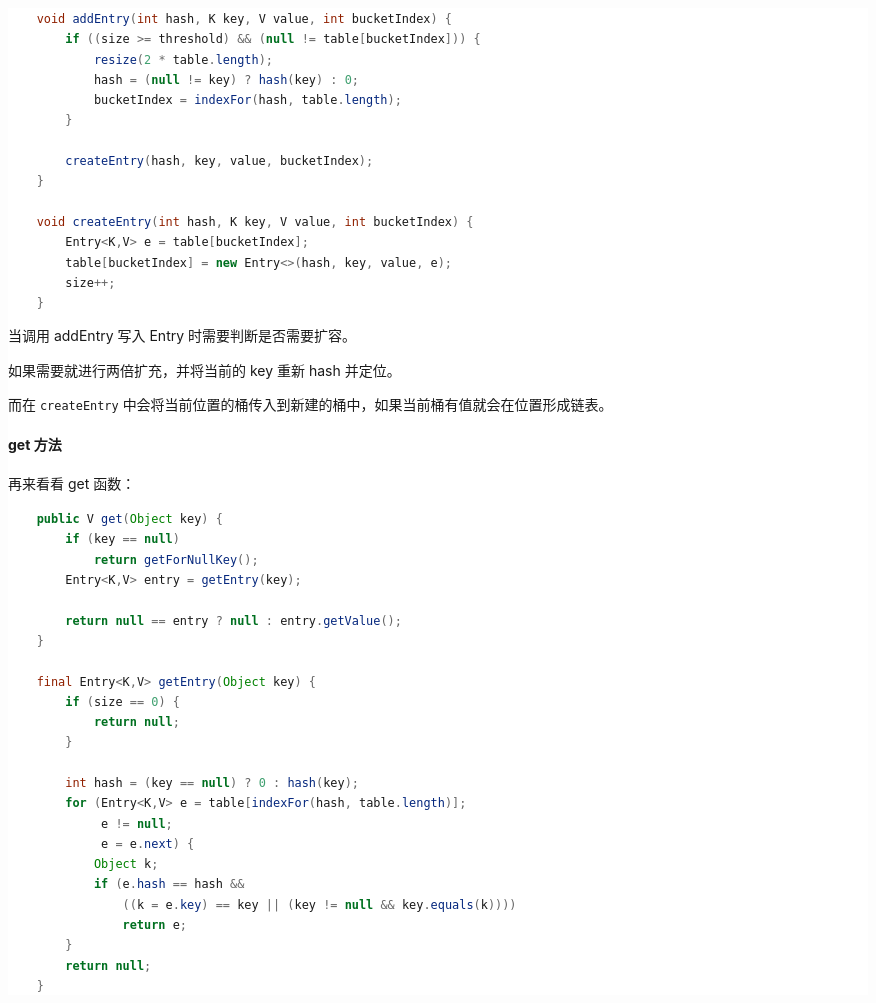 ```java
    void addEntry(int hash, K key, V value, int bucketIndex) {
        if ((size >= threshold) && (null != table[bucketIndex])) {
            resize(2 * table.length);
            hash = (null != key) ? hash(key) : 0;
            bucketIndex = indexFor(hash, table.length);
        }

        createEntry(hash, key, value, bucketIndex);
    }
    
    void createEntry(int hash, K key, V value, int bucketIndex) {
        Entry<K,V> e = table[bucketIndex];
        table[bucketIndex] = new Entry<>(hash, key, value, e);
        size++;
    }
```

当调用 addEntry 写入 Entry 时需要判断是否需要扩容。

如果需要就进行两倍扩充，并将当前的 key 重新 hash 并定位。

而在 `createEntry` 中会将当前位置的桶传入到新建的桶中，如果当前桶有值就会在位置形成链表。



#### get 方法

再来看看 get 函数：

```java
    public V get(Object key) {
        if (key == null)
            return getForNullKey();
        Entry<K,V> entry = getEntry(key);

        return null == entry ? null : entry.getValue();
    }
    
    final Entry<K,V> getEntry(Object key) {
        if (size == 0) {
            return null;
        }

        int hash = (key == null) ? 0 : hash(key);
        for (Entry<K,V> e = table[indexFor(hash, table.length)];
             e != null;
             e = e.next) {
            Object k;
            if (e.hash == hash &&
                ((k = e.key) == key || (key != null && key.equals(k))))
                return e;
        }
        return null;
    }
```
